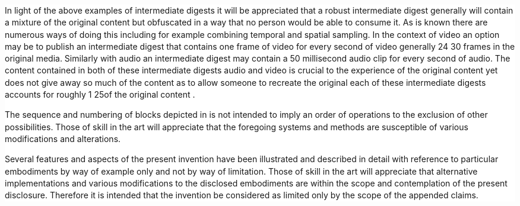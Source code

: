 In light of the above examples of intermediate digests it will be appreciated that a robust intermediate digest generally will contain a mixture of the original content but obfuscated in a way that no person would be able to consume it. As is known there are numerous ways of doing this including for example combining temporal and spatial sampling. In the context of video an option may be to publish an intermediate digest that contains one frame of video for every second of video generally 24 30 frames in the original media. Similarly with audio an intermediate digest may contain a 50 millisecond audio clip for every second of audio. The content contained in both of these intermediate digests audio and video is crucial to the experience of the original content yet does not give away so much of the content as to allow someone to recreate the original each of these intermediate digests accounts for roughly 1 25of the original content .

The sequence and numbering of blocks depicted in is not intended to imply an order of operations to the exclusion of other possibilities. Those of skill in the art will appreciate that the foregoing systems and methods are susceptible of various modifications and alterations.

Several features and aspects of the present invention have been illustrated and described in detail with reference to particular embodiments by way of example only and not by way of limitation. Those of skill in the art will appreciate that alternative implementations and various modifications to the disclosed embodiments are within the scope and contemplation of the present disclosure. Therefore it is intended that the invention be considered as limited only by the scope of the appended claims.


